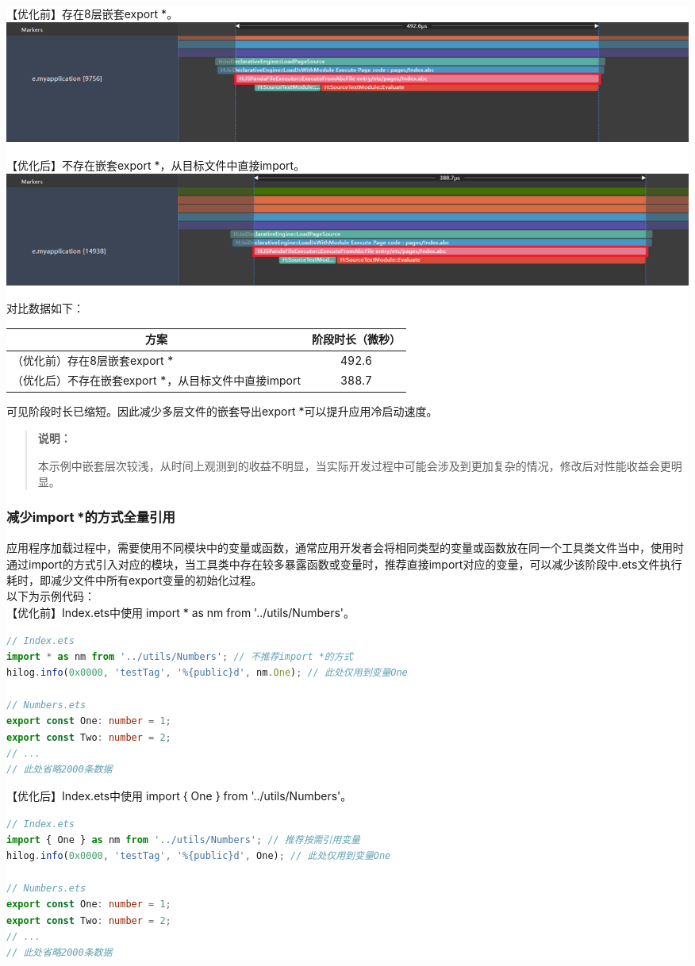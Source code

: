 【优化前】存在8层嵌套export *。
![](./figures/application_coldstart1.png)

【优化后】不存在嵌套export *，从目标文件中直接import。
![](./figures/application_coldstart2.png)

对比数据如下：

| 方案          |  阶段时长（微秒）  |
|-------------|:----------:|
| （优化前）存在8层嵌套export * |   492.6    |
| （优化后）不存在嵌套export *，从目标文件中直接import |   388.7    |

可见阶段时长已缩短。因此减少多层文件的嵌套导出export *可以提升应用冷启动速度。

>**说明：**
>
>本示例中嵌套层次较浅，从时间上观测到的收益不明显，当实际开发过程中可能会涉及到更加复杂的情况，修改后对性能收益会更明显。

### 减少import *的方式全量引用
应用程序加载过程中，需要使用不同模块中的变量或函数，通常应用开发者会将相同类型的变量或函数放在同一个工具类文件当中，使用时通过import的方式引入对应的模块，当工具类中存在较多暴露函数或变量时，推荐直接import对应的变量，可以减少该阶段中.ets文件执行耗时，即减少文件中所有export变量的初始化过程。  
以下为示例代码：  
【优化前】Index.ets中使用 import * as nm from '../utils/Numbers'。
```ts
// Index.ets
import * as nm from '../utils/Numbers'; // 不推荐import *的方式
hilog.info(0x0000, 'testTag', '%{public}d', nm.One); // 此处仅用到变量One

// Numbers.ets
export const One: number = 1;
export const Two: number = 2;
// ...
// 此处省略2000条数据
```

【优化后】Index.ets中使用 import { One } from '../utils/Numbers'。
```ts
// Index.ets
import { One } as nm from '../utils/Numbers'; // 推荐按需引用变量
hilog.info(0x0000, 'testTag', '%{public}d', One); // 此处仅用到变量One

// Numbers.ets
export const One: number = 1;
export const Two: number = 2;
// ...
// 此处省略2000条数据
```